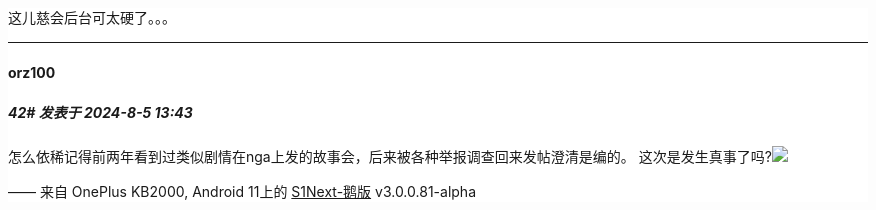 这儿慈会后台可太硬了。。。


*****

####  orz100  
##### 42#       发表于 2024-8-5 13:43

怎么依稀记得前两年看到过类似剧情在nga上发的故事会，后来被各种举报调查回来发帖澄清是编的。
这次是发生真事了吗?<img src="https://static.saraba1st.com/image/smiley/face2017/090.png" referrerpolicy="no-referrer">

—— 来自 OnePlus KB2000, Android 11上的 [S1Next-鹅版](https://github.com/ykrank/S1-Next/releases) v3.0.0.81-alpha

